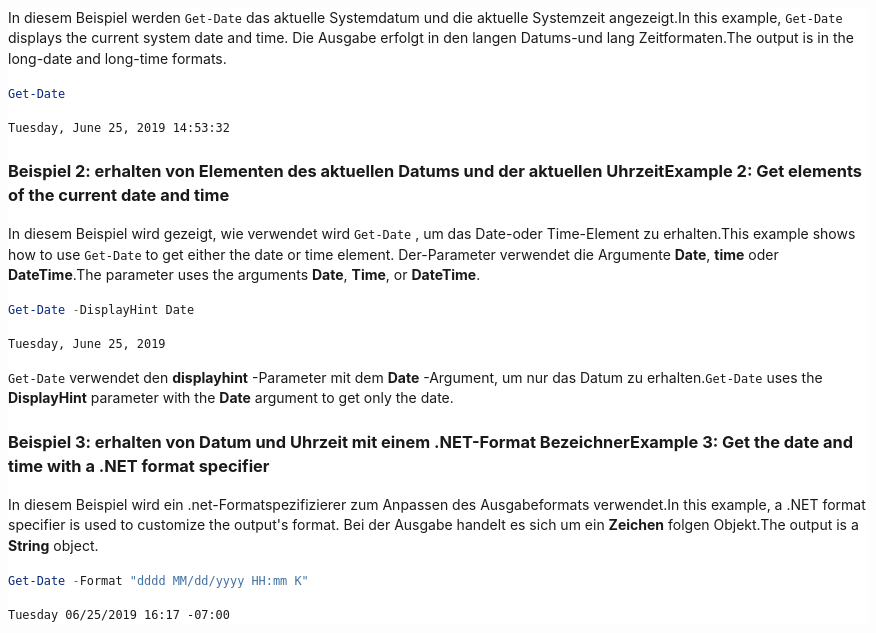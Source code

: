<span data-ttu-id="a19fb-118">In diesem Beispiel werden `Get-Date` das aktuelle Systemdatum und die aktuelle Systemzeit angezeigt.</span><span class="sxs-lookup"><span data-stu-id="a19fb-118">In this example, `Get-Date` displays the current system date and time.</span></span> <span data-ttu-id="a19fb-119">Die Ausgabe erfolgt in den langen Datums-und lang Zeitformaten.</span><span class="sxs-lookup"><span data-stu-id="a19fb-119">The output is in the long-date and long-time formats.</span></span>

```powershell
Get-Date
```

```Output
Tuesday, June 25, 2019 14:53:32
```

### <span data-ttu-id="a19fb-120">Beispiel 2: erhalten von Elementen des aktuellen Datums und der aktuellen Uhrzeit</span><span class="sxs-lookup"><span data-stu-id="a19fb-120">Example 2: Get elements of the current date and time</span></span>

<span data-ttu-id="a19fb-121">In diesem Beispiel wird gezeigt, wie verwendet wird `Get-Date` , um das Date-oder Time-Element zu erhalten.</span><span class="sxs-lookup"><span data-stu-id="a19fb-121">This example shows how to use `Get-Date` to get either the date or time element.</span></span> <span data-ttu-id="a19fb-122">Der-Parameter verwendet die Argumente **Date**, **time** oder **DateTime**.</span><span class="sxs-lookup"><span data-stu-id="a19fb-122">The parameter uses the arguments **Date**, **Time**, or **DateTime**.</span></span>

```powershell
Get-Date -DisplayHint Date
```

```Output
Tuesday, June 25, 2019
```

<span data-ttu-id="a19fb-123">`Get-Date` verwendet den **displayhint** -Parameter mit dem **Date** -Argument, um nur das Datum zu erhalten.</span><span class="sxs-lookup"><span data-stu-id="a19fb-123">`Get-Date` uses the **DisplayHint** parameter with the **Date** argument to get only the date.</span></span>

### <span data-ttu-id="a19fb-124">Beispiel 3: erhalten von Datum und Uhrzeit mit einem .NET-Format Bezeichner</span><span class="sxs-lookup"><span data-stu-id="a19fb-124">Example 3: Get the date and time with a .NET format specifier</span></span>

<span data-ttu-id="a19fb-125">In diesem Beispiel wird ein .net-Formatspezifizierer zum Anpassen des Ausgabeformats verwendet.</span><span class="sxs-lookup"><span data-stu-id="a19fb-125">In this example, a .NET format specifier is used to customize the output's format.</span></span> <span data-ttu-id="a19fb-126">Bei der Ausgabe handelt es sich um ein **Zeichen** folgen Objekt.</span><span class="sxs-lookup"><span data-stu-id="a19fb-126">The output is a **String** object.</span></span>

```powershell
Get-Date -Format "dddd MM/dd/yyyy HH:mm K"
```

```Output
Tuesday 06/25/2019 16:17 -07:00
```
